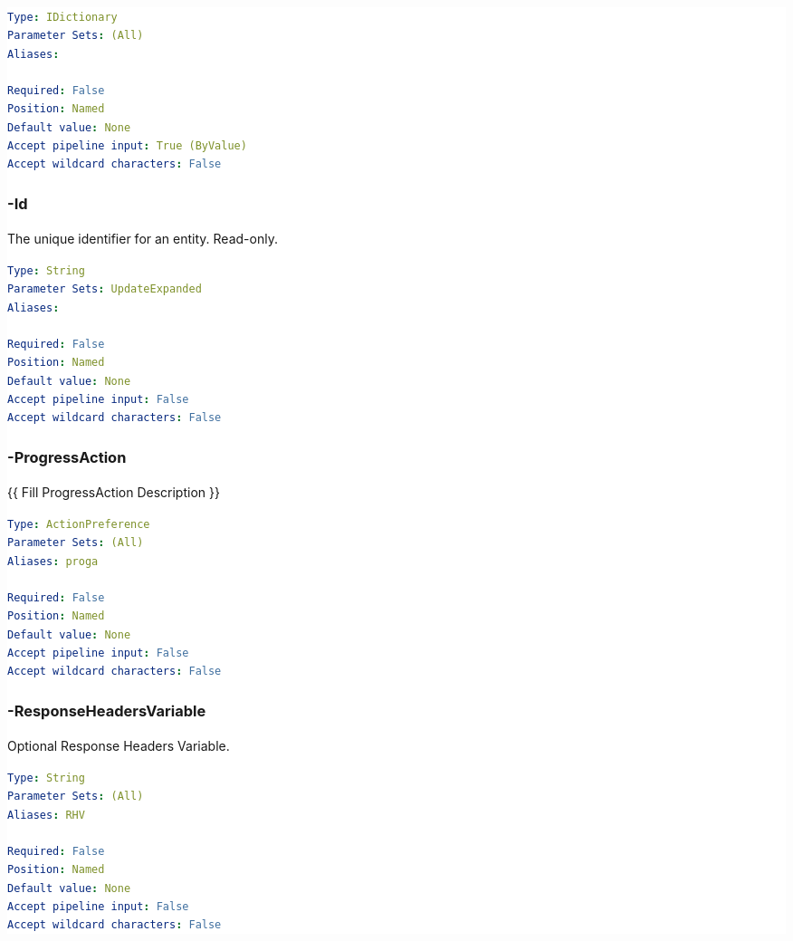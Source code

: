 ```yaml
Type: IDictionary
Parameter Sets: (All)
Aliases:

Required: False
Position: Named
Default value: None
Accept pipeline input: True (ByValue)
Accept wildcard characters: False
```

### -Id
The unique identifier for an entity.
Read-only.

```yaml
Type: String
Parameter Sets: UpdateExpanded
Aliases:

Required: False
Position: Named
Default value: None
Accept pipeline input: False
Accept wildcard characters: False
```

### -ProgressAction
{{ Fill ProgressAction Description }}

```yaml
Type: ActionPreference
Parameter Sets: (All)
Aliases: proga

Required: False
Position: Named
Default value: None
Accept pipeline input: False
Accept wildcard characters: False
```

### -ResponseHeadersVariable
Optional Response Headers Variable.

```yaml
Type: String
Parameter Sets: (All)
Aliases: RHV

Required: False
Position: Named
Default value: None
Accept pipeline input: False
Accept wildcard characters: False
```
